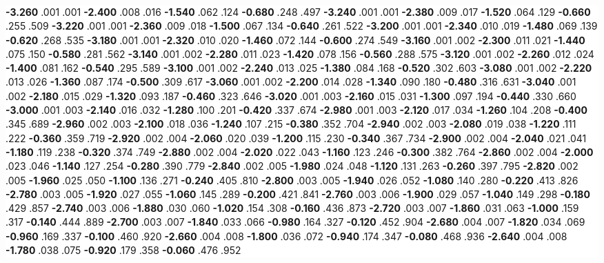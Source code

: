   **-3.260**      .001     .001         **-2.400**   .008     .016         **-1.540**   .062     .124         **-0.680**   .248     .497
  **-3.240**      .001     .001         **-2.380**   .009     .017         **-1.520**   .064     .129         **-0.660**   .255     .509
  **-3.220**      .001     .001         **-2.360**   .009     .018         **-1.500**   .067     .134         **-0.640**   .261     .522
  **-3.200**      .001     .001         **-2.340**   .010     .019         **-1.480**   .069     .139         **-0.620**   .268     .535
  **-3.180**      .001     .001         **-2.320**   .010     .020         **-1.460**   .072     .144         **-0.600**   .274     .549
  **-3.160**      .001     .002         **-2.300**   .011     .021         **-1.440**   .075     .150         **-0.580**   .281     .562
  **-3.140**      .001     .002         **-2.280**   .011     .023         **-1.420**   .078     .156         **-0.560**   .288     .575
  **-3.120**      .001     .002         **-2.260**   .012     .024         **-1.400**   .081     .162         **-0.540**   .295     .589
  **-3.100**      .001     .002         **-2.240**   .013     .025         **-1.380**   .084     .168         **-0.520**   .302     .603
  **-3.080**      .001     .002         **-2.220**   .013     .026         **-1.360**   .087     .174         **-0.500**   .309     .617
  **-3.060**      .001     .002         **-2.200**   .014     .028         **-1.340**   .090     .180         **-0.480**   .316     .631
  **-3.040**      .001     .002         **-2.180**   .015     .029         **-1.320**   .093     .187         **-0.460**   .323     .646
  **-3.020**      .001     .003         **-2.160**   .015     .031         **-1.300**   .097     .194         **-0.440**   .330     .660
  **-3.000**      .001     .003         **-2.140**   .016     .032         **-1.280**   .100     .201         **-0.420**   .337     .674
  **-2.980**      .001     .003         **-2.120**   .017     .034         **-1.260**   .104     .208         **-0.400**   .345     .689
  **-2.960**      .002     .003         **-2.100**   .018     .036         **-1.240**   .107     .215         **-0.380**   .352     .704
  **-2.940**      .002     .003         **-2.080**   .019     .038         **-1.220**   .111     .222         **-0.360**   .359     .719
  **-2.920**      .002     .004         **-2.060**   .020     .039         **-1.200**   .115     .230         **-0.340**   .367     .734
  **-2.900**      .002     .004         **-2.040**   .021     .041         **-1.180**   .119     .238         **-0.320**   .374     .749
  **-2.880**      .002     .004         **-2.020**   .022     .043         **-1.160**   .123     .246         **-0.300**   .382     .764
  **-2.860**      .002     .004         **-2.000**   .023     .046         **-1.140**   .127     .254         **-0.280**   .390     .779
  **-2.840**      .002     .005         **-1.980**   .024     .048         **-1.120**   .131     .263         **-0.260**   .397     .795
  **-2.820**      .002     .005         **-1.960**   .025     .050         **-1.100**   .136     .271         **-0.240**   .405     .810
  **-2.800**      .003     .005         **-1.940**   .026     .052         **-1.080**   .140     .280         **-0.220**   .413     .826
  **-2.780**      .003     .005         **-1.920**   .027     .055         **-1.060**   .145     .289         **-0.200**   .421     .841
  **-2.760**      .003     .006         **-1.900**   .029     .057         **-1.040**   .149     .298         **-0.180**   .429     .857
  **-2.740**      .003     .006         **-1.880**   .030     .060         **-1.020**   .154     .308         **-0.160**   .436     .873
  **-2.720**      .003     .007         **-1.860**   .031     .063         **-1.000**   .159     .317         **-0.140**   .444     .889
  **-2.700**      .003     .007         **-1.840**   .033     .066         **-0.980**   .164     .327         **-0.120**   .452     .904
  **-2.680**      .004     .007         **-1.820**   .034     .069         **-0.960**   .169     .337         **-0.100**   .460     .920
  **-2.660**      .004     .008         **-1.800**   .036     .072         **-0.940**   .174     .347         **-0.080**   .468     .936
  **-2.640**      .004     .008         **-1.780**   .038     .075         **-0.920**   .179     .358         **-0.060**   .476     .952